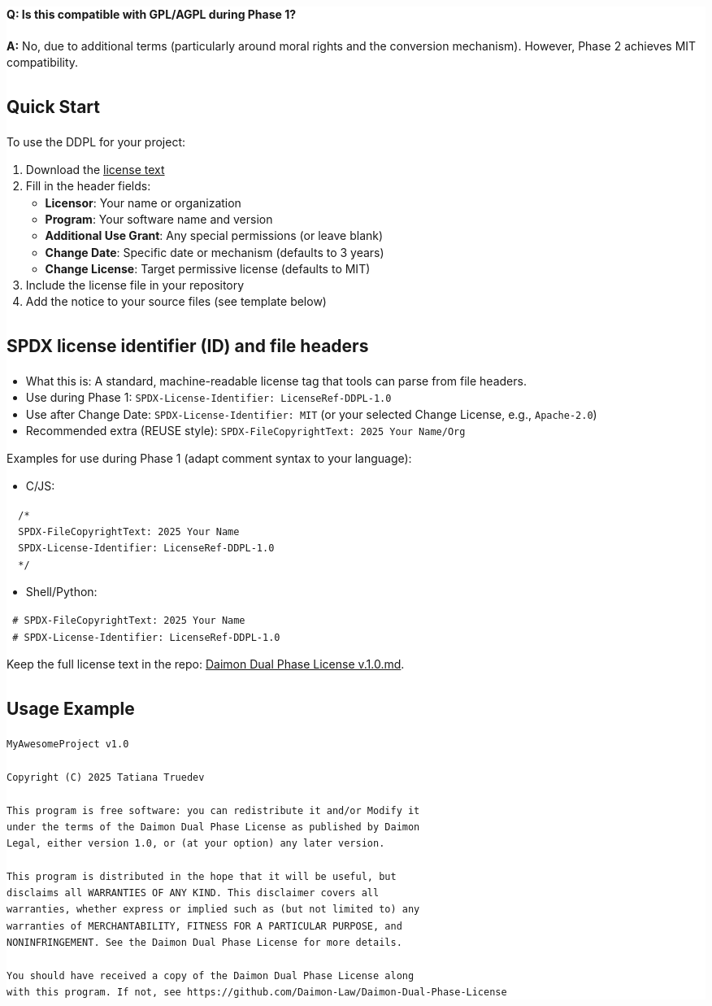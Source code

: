 #### Q: Is this compatible with GPL/AGPL during Phase 1?

**A:** No, due to additional terms (particularly around moral rights and the conversion mechanism). However, Phase 2 achieves MIT compatibility.

## Quick Start

To use the DDPL for your project:

1. Download the [license text](Daimon%20Dual%20Phase%20License%20v.1.0.md)
2. Fill in the header fields:
   - **Licensor**: Your name or organization
   - **Program**: Your software name and version
   - **Additional Use Grant**: Any special permissions (or leave blank)
   - **Change Date**: Specific date or mechanism (defaults to 3 years)
   - **Change License**: Target permissive license (defaults to MIT)
3. Include the license file in your repository
4. Add the notice to your source files (see template below)

## SPDX license identifier (ID) and file headers

- What this is: A standard, machine-readable license tag that tools can parse from file headers.
- Use during Phase 1: `SPDX-License-Identifier: LicenseRef-DDPL-1.0`
- Use after Change Date: `SPDX-License-Identifier: MIT` (or your selected Change License, e.g., `Apache-2.0`)
- Recommended extra (REUSE style): `SPDX-FileCopyrightText: 2025 Your Name/Org`

Examples for use during Phase 1 (adapt comment syntax to your language):

- C/JS:
```
  /*
  SPDX-FileCopyrightText: 2025 Your Name
  SPDX-License-Identifier: LicenseRef-DDPL-1.0
  */
```

- Shell/Python:

```
 # SPDX-FileCopyrightText: 2025 Your Name
 # SPDX-License-Identifier: LicenseRef-DDPL-1.0
```

Keep the full license text in the repo: [Daimon Dual Phase License v.1.0.md](Daimon%20Dual%20Phase%20License%20v.1.0.md).

## Usage Example

```
MyAwesomeProject v1.0

Copyright (C) 2025 Tatiana Truedev

This program is free software: you can redistribute it and/or Modify it 
under the terms of the Daimon Dual Phase License as published by Daimon 
Legal, either version 1.0, or (at your option) any later version.

This program is distributed in the hope that it will be useful, but 
disclaims all WARRANTIES OF ANY KIND. This disclaimer covers all 
warranties, whether express or implied such as (but not limited to) any 
warranties of MERCHANTABILITY, FITNESS FOR A PARTICULAR PURPOSE, and 
NONINFRINGEMENT. See the Daimon Dual Phase License for more details.

You should have received a copy of the Daimon Dual Phase License along 
with this program. If not, see https://github.com/Daimon-Law/Daimon-Dual-Phase-License
```